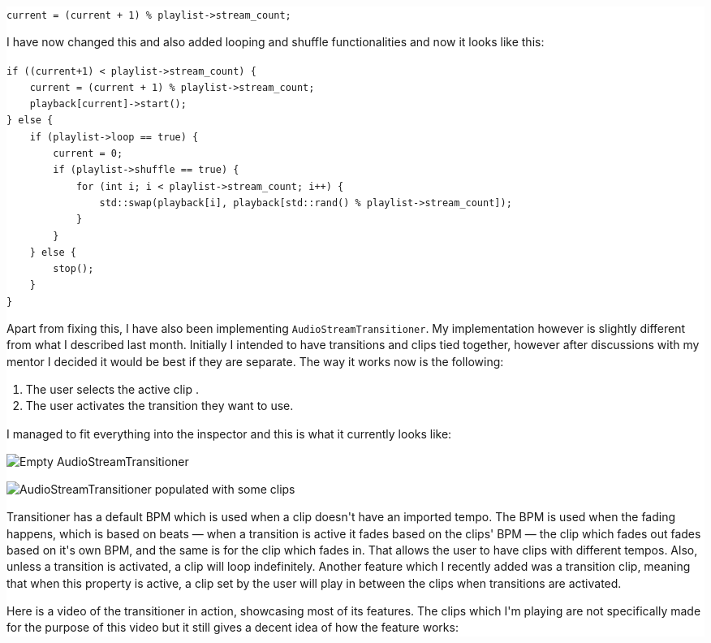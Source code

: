 ```
current = (current + 1) % playlist->stream_count;
```

I have now changed this and also added looping and shuffle functionalities and now it looks like this:

```
if ((current+1) < playlist->stream_count) {
    current = (current + 1) % playlist->stream_count;
    playback[current]->start();
} else {
    if (playlist->loop == true) {
        current = 0;
        if (playlist->shuffle == true) {
            for (int i; i < playlist->stream_count; i++) {
                std::swap(playback[i], playback[std::rand() % playlist->stream_count]);
            }
        }
    } else {
        stop();
    }
}
```

Apart from fixing this, I have also been implementing `AudioStreamTransitioner`. My implementation however is slightly different from what I described last month. Initially I intended to have transitions and clips tied together, however after discussions with my mentor I decided it would be best if they are separate. The way it works now is the following:

1. The user selects the active clip .
2. The user activates the transition they want to use.

I managed to fit everything into the inspector and this is what it currently looks like:

![Empty AudioStreamTransitioner](/storage/app/media/gsoc/2019-2/interactive-music-001.png)

![AudioStreamTransitioner populated with some clips](/storage/app/media/gsoc/2019-2/interactive-music-002.png)

Transitioner has a default BPM which is used when a clip doesn't have an imported tempo. The BPM is used when the fading happens, which is based on beats — when a transition is active it fades based on the clips' BPM — the clip which fades out fades based on it's own BPM, and the same is for the clip which fades in. That allows the user to have clips with different tempos. Also, unless a transition is activated, a clip will loop indefinitely.
Another feature which I recently added was a transition clip, meaning that when this property is active, a clip set by the user will play in between the clips when transitions are activated.

Here is a video of the transitioner in action, showcasing most of its features. The clips which I'm playing are not specifically made for the purpose of this video but it still gives a decent idea of how the feature works:

<video controls>
  <source src="/storage/app/media/gsoc/2019-2/interactive-music-transitioner-demo.mp4" type="video/mp4">
</video>
